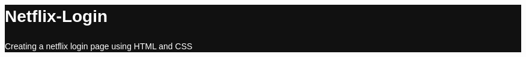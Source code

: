 # Netflix-Login
Creating a netflix login page using HTML and CSS
<!DOCTYPE html>
<html lang="en">

<head>
    <meta charset="UTF-8">
    <meta name="viewport" content="width=device-width, initial-scale=1.0">
    <title>Netflix Clone</title>
    <style>
        body {
            font-family: 'Arial', sans-serif;
            margin: 0;
            padding: 0;
            background-color: #111;
            color: white;
        }

        header {
            padding: 20px;
            background-color: #111;
            text-align: center;
        }

        section {
            display: flex;
            flex-wrap: wrap;
            justify-content: space-around;
            padding: 20px;
        }

        .movie {
            width: 200px;
            margin: 10px;
        }

        .movie img {
            width: 100%;
            height: auto;
            border-radius: 8px;
        }

        footer {
            text-align: center;
            padding: 20px;
            background-color: #111;
        }
    </style>
</head>

<body>

    <header>
        <h1>Netflix Clone</h1>
    </header>
